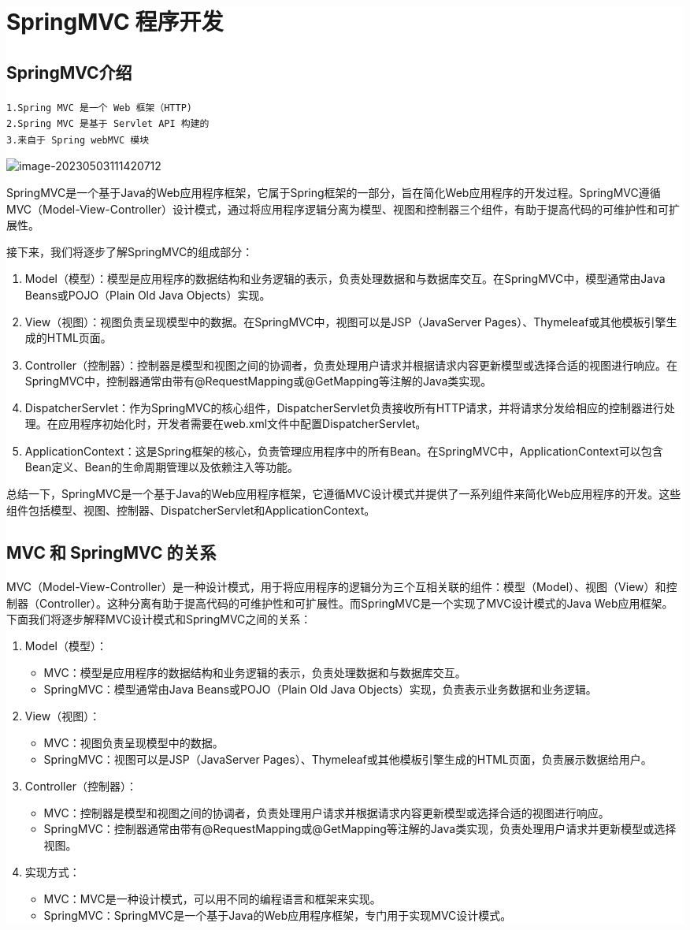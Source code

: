 # SpringMVC 程序开发

## SpringMVC介绍

```
1.Spring MVC 是一个 Web 框架（HTTP)
2.Spring MVC 是基于 Servlet API 构建的
3.来自于 Spring webMVC 模块
```

![image-20230503111420712](C:\Users\方锐\AppData\Roaming\Typora\typora-user-images\image-20230503111420712.png)

SpringMVC是一个基于Java的Web应用程序框架，它属于Spring框架的一部分，旨在简化Web应用程序的开发过程。SpringMVC遵循MVC（Model-View-Controller）设计模式，通过将应用程序逻辑分离为模型、视图和控制器三个组件，有助于提高代码的可维护性和可扩展性。

接下来，我们将逐步了解SpringMVC的组成部分：

1. Model（模型）：模型是应用程序的数据结构和业务逻辑的表示，负责处理数据和与数据库交互。在SpringMVC中，模型通常由Java Beans或POJO（Plain Old Java Objects）实现。

2. View（视图）：视图负责呈现模型中的数据。在SpringMVC中，视图可以是JSP（JavaServer Pages）、Thymeleaf或其他模板引擎生成的HTML页面。

3. Controller（控制器）：控制器是模型和视图之间的协调者，负责处理用户请求并根据请求内容更新模型或选择合适的视图进行响应。在SpringMVC中，控制器通常由带有@RequestMapping或@GetMapping等注解的Java类实现。

4. DispatcherServlet：作为SpringMVC的核心组件，DispatcherServlet负责接收所有HTTP请求，并将请求分发给相应的控制器进行处理。在应用程序初始化时，开发者需要在web.xml文件中配置DispatcherServlet。

5. ApplicationContext：这是Spring框架的核心，负责管理应用程序中的所有Bean。在SpringMVC中，ApplicationContext可以包含Bean定义、Bean的生命周期管理以及依赖注入等功能。

总结一下，SpringMVC是一个基于Java的Web应用程序框架，它遵循MVC设计模式并提供了一系列组件来简化Web应用程序的开发。这些组件包括模型、视图、控制器、DispatcherServlet和ApplicationContext。

## MVC 和 SpringMVC 的关系

MVC（Model-View-Controller）是一种设计模式，用于将应用程序的逻辑分为三个互相关联的组件：模型（Model）、视图（View）和控制器（Controller）。这种分离有助于提高代码的可维护性和可扩展性。而SpringMVC是一个实现了MVC设计模式的Java Web应用框架。下面我们将逐步解释MVC设计模式和SpringMVC之间的关系：

1. Model（模型）：
   - MVC：模型是应用程序的数据结构和业务逻辑的表示，负责处理数据和与数据库交互。
   - SpringMVC：模型通常由Java Beans或POJO（Plain Old Java Objects）实现，负责表示业务数据和业务逻辑。

2. View（视图）：
   - MVC：视图负责呈现模型中的数据。
   - SpringMVC：视图可以是JSP（JavaServer Pages）、Thymeleaf或其他模板引擎生成的HTML页面，负责展示数据给用户。

3. Controller（控制器）：
   - MVC：控制器是模型和视图之间的协调者，负责处理用户请求并根据请求内容更新模型或选择合适的视图进行响应。
   - SpringMVC：控制器通常由带有@RequestMapping或@GetMapping等注解的Java类实现，负责处理用户请求并更新模型或选择视图。

4. 实现方式：
   - MVC：MVC是一种设计模式，可以用不同的编程语言和框架来实现。
   - SpringMVC：SpringMVC是一个基于Java的Web应用程序框架，专门用于实现MVC设计模式。
